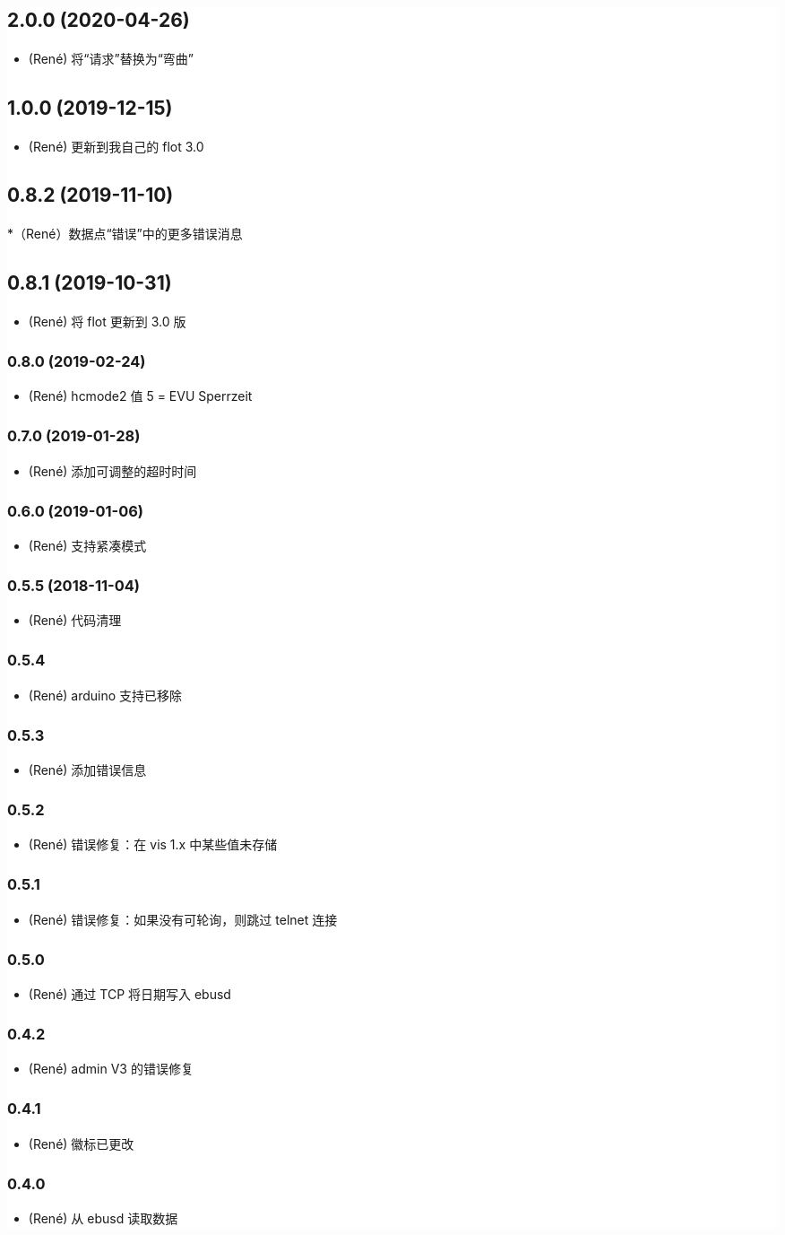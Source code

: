 ## 2.0.0 (2020-04-26)
* (René) 将“请求”替换为“弯曲”

## 1.0.0 (2019-12-15)
* (René) 更新到我自己的 flot 3.0

## 0.8.2 (2019-11-10)
*（René）数据点“错误”中的更多错误消息

## 0.8.1 (2019-10-31)
* (René) 将 flot 更新到 3.0 版

### 0.8.0 (2019-02-24)
* (René) hcmode2 值 5 = EVU Sperrzeit

### 0.7.0 (2019-01-28)
* (René) 添加可调整的超时时间

### 0.6.0 (2019-01-06)
* (René) 支持紧凑模式

### 0.5.5 (2018-11-04)
* (René) 代码清理

### 0.5.4
* (René) arduino 支持已移除

### 0.5.3
* (René) 添加错误信息

### 0.5.2
* (René) 错误修复：在 vis 1.x 中某些值未存储

### 0.5.1
* (René) 错误修复：如果没有可轮询，则跳过 telnet 连接

### 0.5.0
* (René) 通过 TCP 将日期写入 ebusd

### 0.4.2
* (René) admin V3 的错误修复

### 0.4.1
* (René) 徽标已更改

### 0.4.0
* (René) 从 ebusd 读取数据
